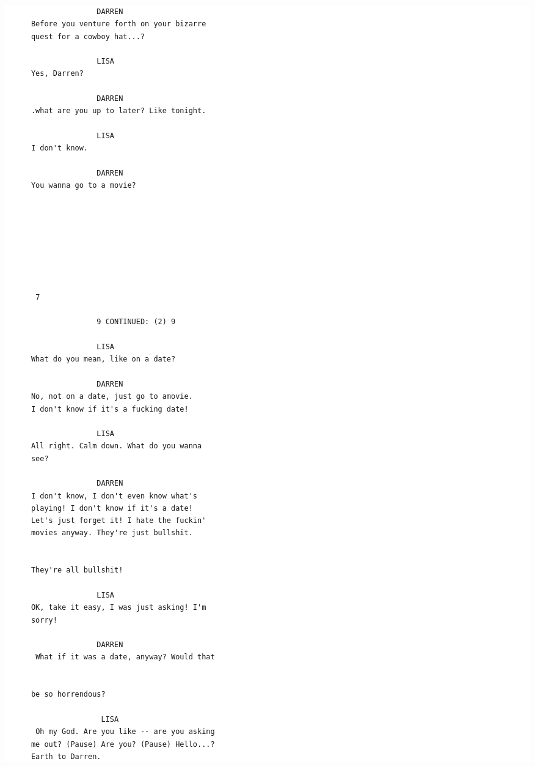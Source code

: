                          DARREN
          Before you venture forth on your bizarre
          quest for a cowboy hat...?

                         LISA
          Yes, Darren?

                         DARREN
          .what are you up to later? Like tonight.

                         LISA
          I don't know.

                         DARREN
          You wanna go to a movie?

                         

                         

                         

                         
           7

                         9 CONTINUED: (2) 9

                         LISA
          What do you mean, like on a date?

                         DARREN
          No, not on a date, just go to amovie.
          I don't know if it's a fucking date!

                         LISA
          All right. Calm down. What do you wanna
          see?

                         DARREN
          I don't know, I don't even know what's
          playing! I don't know if it's a date!
          Let's just forget it! I hate the fuckin'
          movies anyway. They're just bullshit.

                          
          They're all bullshit!

                         LISA
          OK, take it easy, I was just asking! I'm
          sorry!

                         DARREN
           What if it was a date, anyway? Would that

                          
          be so horrendous?

                          LISA 
           Oh my God. Are you like -- are you asking 
          me out? (Pause) Are you? (Pause) Hello...?
          Earth to Darren.

